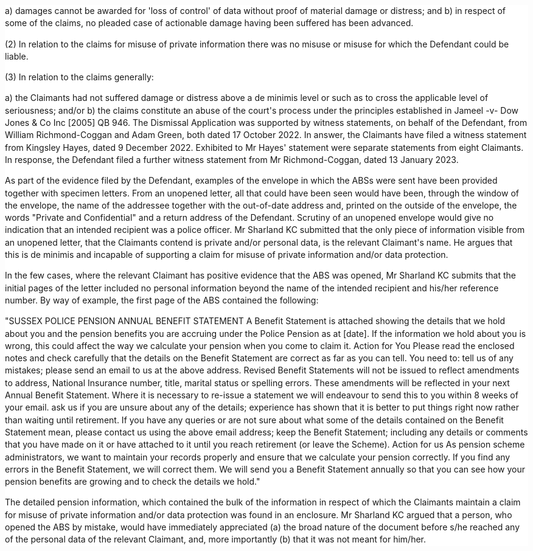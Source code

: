 a) damages cannot be awarded for 'loss of control' of data without proof of material damage or distress; and b) in respect of some of the claims, no pleaded case of actionable damage having been suffered has been advanced.

(2) In relation to the claims for misuse of private information there was no misuse or misuse for which the Defendant could be liable.

(3) In relation to the claims generally:

a) the Claimants had not suffered damage or distress above a de minimis level or such as to cross the applicable level of seriousness; and/or b) the claims constitute an abuse of the court's process under the principles established in Jameel -v- Dow Jones & Co Inc \[2005\] QB 946. The Dismissal Application was supported by witness statements, on behalf of the Defendant, from William Richmond-Coggan and Adam Green, both dated 17 October 2022. In answer, the Claimants have filed a witness statement from Kingsley Hayes, dated 9 December 2022. Exhibited to Mr Hayes' statement were separate statements from eight Claimants. In response, the Defendant filed a further witness statement from Mr Richmond-Coggan, dated 13 January 2023.

As part of the evidence filed by the Defendant, examples of the envelope in which the ABSs were sent have been provided together with specimen letters. From an unopened letter, all that could have been seen would have been, through the window of the envelope, the name of the addressee together with the out-of-date address and, printed on the outside of the envelope, the words "Private and Confidential" and a return address of the Defendant. Scrutiny of an unopened envelope would give no indication that an intended recipient was a police officer. Mr Sharland KC submitted that the only piece of information visible from an unopened letter, that the Claimants contend is private and/or personal data, is the relevant Claimant's name. He argues that this is de minimis and incapable of supporting a claim for misuse of private information and/or data protection.

In the few cases, where the relevant Claimant has positive evidence that the ABS was opened, Mr Sharland KC submits that the initial pages of the letter included no personal information beyond the name of the intended recipient and his/her reference number. By way of example, the first page of the ABS contained the following:

"SUSSEX POLICE PENSION ANNUAL BENEFIT STATEMENT A Benefit Statement is attached showing the details that we hold about you and the pension benefits you are accruing under the Police Pension as at \[date\]. If the information we hold about you is wrong, this could affect the way we calculate your pension when you come to claim it. Action for You Please read the enclosed notes and check carefully that the details on the Benefit Statement are correct as far as you can tell. You need to: tell us of any mistakes; please send an email to us at the above address. Revised Benefit Statements will not be issued to reflect amendments to address, National Insurance number, title, marital status or spelling errors. These amendments will be reflected in your next Annual Benefit Statement. Where it is necessary to re-issue a statement we will endeavour to send this to you within 8 weeks of your email. ask us if you are unsure about any of the details; experience has shown that it is better to put things right now rather than waiting until retirement. If you have any queries or are not sure about what some of the details contained on the Benefit Statement mean, please contact us using the above email address; keep the Benefit Statement; including any details or comments that you have made on it or have attached to it until you reach retirement (or leave the Scheme). Action for us As pension scheme administrators, we want to maintain your records properly and ensure that we calculate your pension correctly. If you find any errors in the Benefit Statement, we will correct them. We will send you a Benefit Statement annually so that you can see how your pension benefits are growing and to check the details we hold."

The detailed pension information, which contained the bulk of the information in respect of which the Claimants maintain a claim for misuse of private information and/or data protection was found in an enclosure. Mr Sharland KC argued that a person, who opened the ABS by mistake, would have immediately appreciated (a) the broad nature of the document before s/he reached any of the personal data of the relevant Claimant, and, more importantly (b) that it was not meant for him/her.
